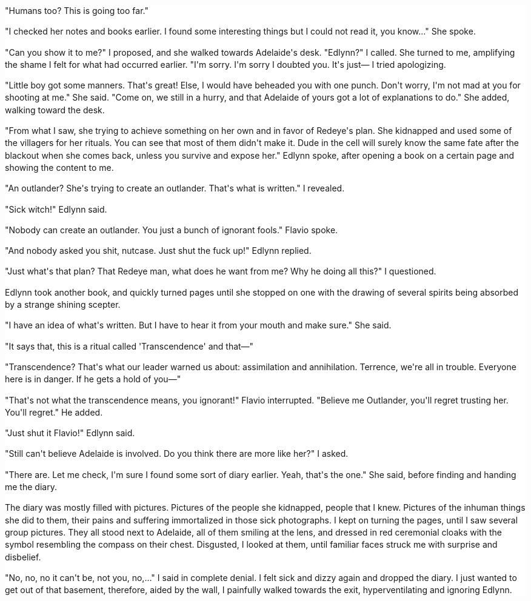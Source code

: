 "Humans too? This is going too far."

"I checked her notes and books earlier. I found some interesting things but I could not read it, you know..." She spoke.

"Can you show it to me?" I proposed, and she walked towards Adelaide's desk. "Edlynn?" I called. She turned to me, amplifying the shame I felt for what had occurred earlier. "I'm sorry. I'm sorry I doubted you. It's just— I tried apologizing.

"Little boy got some manners. That's great! Else, I would have beheaded you with one punch. Don't worry, I'm not mad at you for shooting at me." She said. "Come on, we still in a hurry, and that Adelaide of yours got a lot of explanations to do." She added, walking toward the desk.

"From what I saw, she trying to achieve something on her own and in favor of Redeye's plan. She kidnapped and used some of the villagers for her rituals. You can see that most of them didn't make it. Dude in the cell will surely know the same fate after the blackout when she comes back, unless you survive and expose her." Edlynn spoke, after opening a book on a certain page and showing the content to me.

"An outlander? She's trying to create an outlander. That's what is written." I revealed.

"Sick witch!" Edlynn said.

"Nobody can create an outlander. You just a bunch of ignorant fools." Flavio spoke.

"And nobody asked you shit, nutcase. Just shut the fuck up!" Edlynn replied.

"Just what's that plan? That Redeye man, what does he want from me? Why he doing all this?" I questioned.

Edlynn took another book, and quickly turned pages until she stopped on one with the drawing of several spirits being absorbed by a strange shining scepter.

"I have an idea of what's written. But I have to hear it from your mouth and make sure." She said.

"It says that, this is a ritual called 'Transcendence' and that—"

"Transcendence? That's what our leader warned us about: assimilation and annihilation. Terrence, we're all in trouble. Everyone here is in danger. If he gets a hold of you—"

"That's not what the transcendence means, you ignorant!" Flavio interrupted. "Believe me Outlander, you'll regret trusting her. You'll regret." He added.

"Just shut it Flavio!" Edlynn said.

"Still can't believe Adelaide is involved. Do you think there are more like her?" I asked.

"There are. Let me check, I'm sure I found some sort of diary earlier. Yeah, that's the one." She said, before finding and handing me the diary. 

The diary was mostly filled with pictures. Pictures of the people she kidnapped, people that I knew. Pictures of the inhuman things she did to them, their pains and suffering immortalized in those sick photographs. I kept on turning the pages, until I saw several group pictures. They all stood next to Adelaide, all of them smiling at the lens, and dressed in red ceremonial cloaks with the symbol resembling the compass on their chest. Disgusted, I looked at them, until familiar faces struck me with surprise and disbelief.

"No, no, no it can't be, not you, no,..." I said in complete denial. I felt sick and dizzy again and dropped the diary. I just wanted to get out of that basement, therefore, aided by the wall, I painfully walked towards the exit, hyperventilating and ignoring Edlynn.
